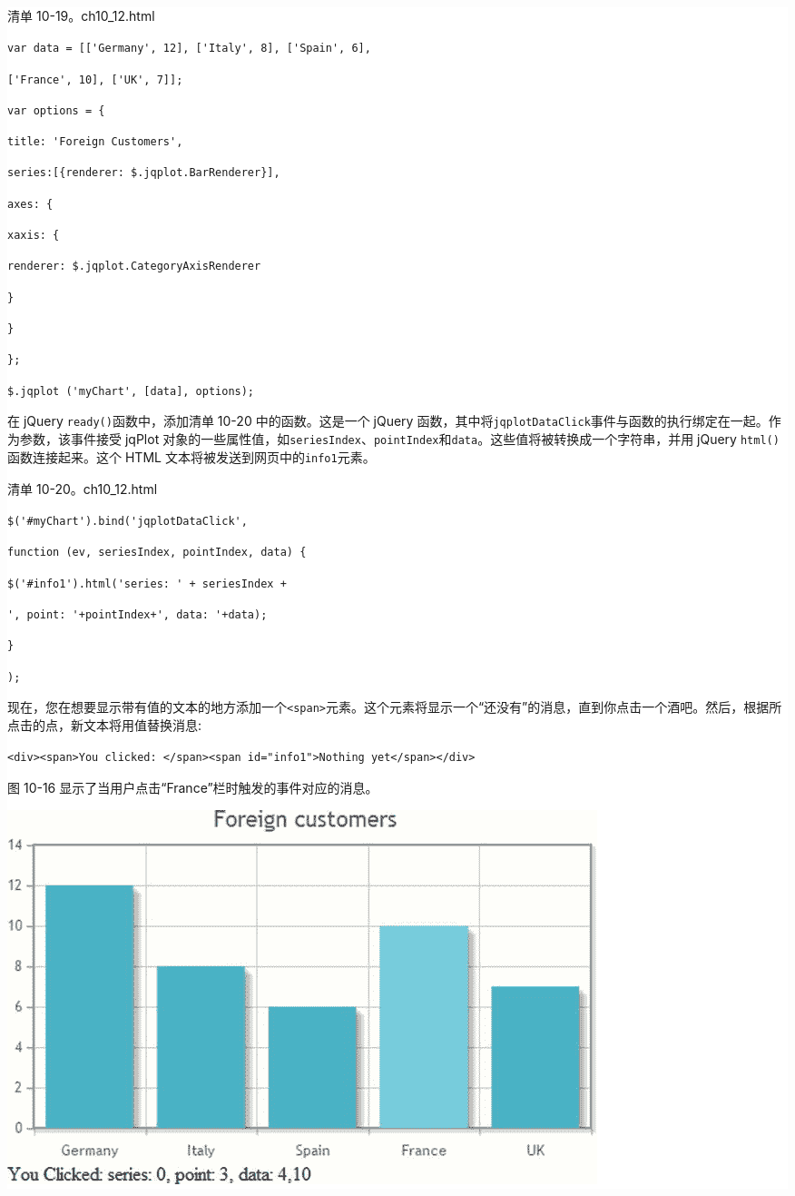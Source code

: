 清单 10-19。ch10_12.html

`var data = [['Germany', 12], ['Italy', 8], ['Spain', 6],`

`['France', 10], ['UK', 7]];`

`var options = {`

`title: 'Foreign Customers',`

`series:[{renderer: $.jqplot.BarRenderer}],`

`axes: {`

`xaxis: {`

`renderer: $.jqplot.CategoryAxisRenderer`

`}`

`}`

`};`

`$.jqplot ('myChart', [data], options);`

在 jQuery `ready()`函数中，添加清单 10-20 中的函数。这是一个 jQuery 函数，其中将`jqplotDataClick`事件与函数的执行绑定在一起。作为参数，该事件接受 jqPlot 对象的一些属性值，如`seriesIndex`、`pointIndex`和`data`。这些值将被转换成一个字符串，并用 jQuery `html()`函数连接起来。这个 HTML 文本将被发送到网页中的`info1`元素。

清单 10-20。ch10_12.html

`$('#myChart').bind('jqplotDataClick',`

`function (ev, seriesIndex, pointIndex, data) {`

`$('#info1').html('series: ' + seriesIndex +`

`', point: '+pointIndex+', data: '+data);`

`}`

`);`

现在，您在想要显示带有值的文本的地方添加一个`<span>`元素。这个元素将显示一个“还没有”的消息，直到你点击一个酒吧。然后，根据所点击的点，新文本将用值替换消息:

`<div><span>You clicked: </span><span id="info1">Nothing yet</span></div>`

图 10-16 显示了当用户点击“France”栏时触发的事件对应的消息。

![A978-1-4302-6290-9_10_Fig16_HTML.jpg](img/A978-1-4302-6290-9_10_Fig16_HTML.jpg)
